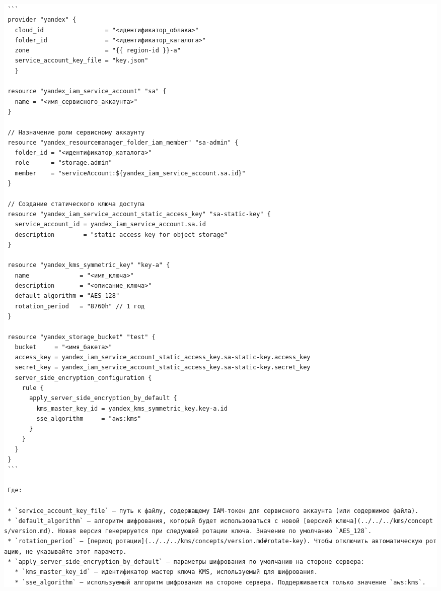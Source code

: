      ```
     provider "yandex" {
       cloud_id                 = "<идентификатор_облака>"
       folder_id                = "<идентификатор_каталога>"
       zone                     = "{{ region-id }}-a"
       service_account_key_file = "key.json"
       }

     resource "yandex_iam_service_account" "sa" {
       name = "<имя_сервисного_аккаунта>"
     }

     // Назначение роли сервисному аккаунту
     resource "yandex_resourcemanager_folder_iam_member" "sa-admin" {
       folder_id = "<идентификатор_каталога>"
       role      = "storage.admin"
       member    = "serviceAccount:${yandex_iam_service_account.sa.id}"
     }

     // Создание статического ключа доступа
     resource "yandex_iam_service_account_static_access_key" "sa-static-key" {
       service_account_id = yandex_iam_service_account.sa.id
       description        = "static access key for object storage"
     }

     resource "yandex_kms_symmetric_key" "key-a" {
       name              = "<имя_ключа>"
       description       = "<описание_ключа>"
       default_algorithm = "AES_128"
       rotation_period   = "8760h" // 1 год
     }

     resource "yandex_storage_bucket" "test" {
       bucket     = "<имя_бакета>"
       access_key = yandex_iam_service_account_static_access_key.sa-static-key.access_key
       secret_key = yandex_iam_service_account_static_access_key.sa-static-key.secret_key
       server_side_encryption_configuration {
         rule {
           apply_server_side_encryption_by_default {
             kms_master_key_id = yandex_kms_symmetric_key.key-a.id
             sse_algorithm     = "aws:kms"
           }
         }
       }
     }
     ```

     Где:

     * `service_account_key_file` — путь к файлу, содержащему IAM-токен для сервисного аккаунта (или содержимое файла).
     * `default_algorithm` — алгоритм шифрования, который будет использоваться с новой [версией ключа](../../../kms/concepts/version.md). Новая версия генерируется при следующей ротации ключа. Значение по умолчанию `AES_128`.
     * `rotation_period` — [период ротации](../../../kms/concepts/version.md#rotate-key). Чтобы отключить автоматическую ротацию, не указывайте этот параметр.
     * `apply_server_side_encryption_by_default` — параметры шифрования по умолчанию на стороне сервера:
       * `kms_master_key_id` — идентификатор мастер ключа KMS, используемый для шифрования.
       * `sse_algorithm` — используемый алгоритм шифрования на стороне сервера. Поддерживается только значение `aws:kms`.
